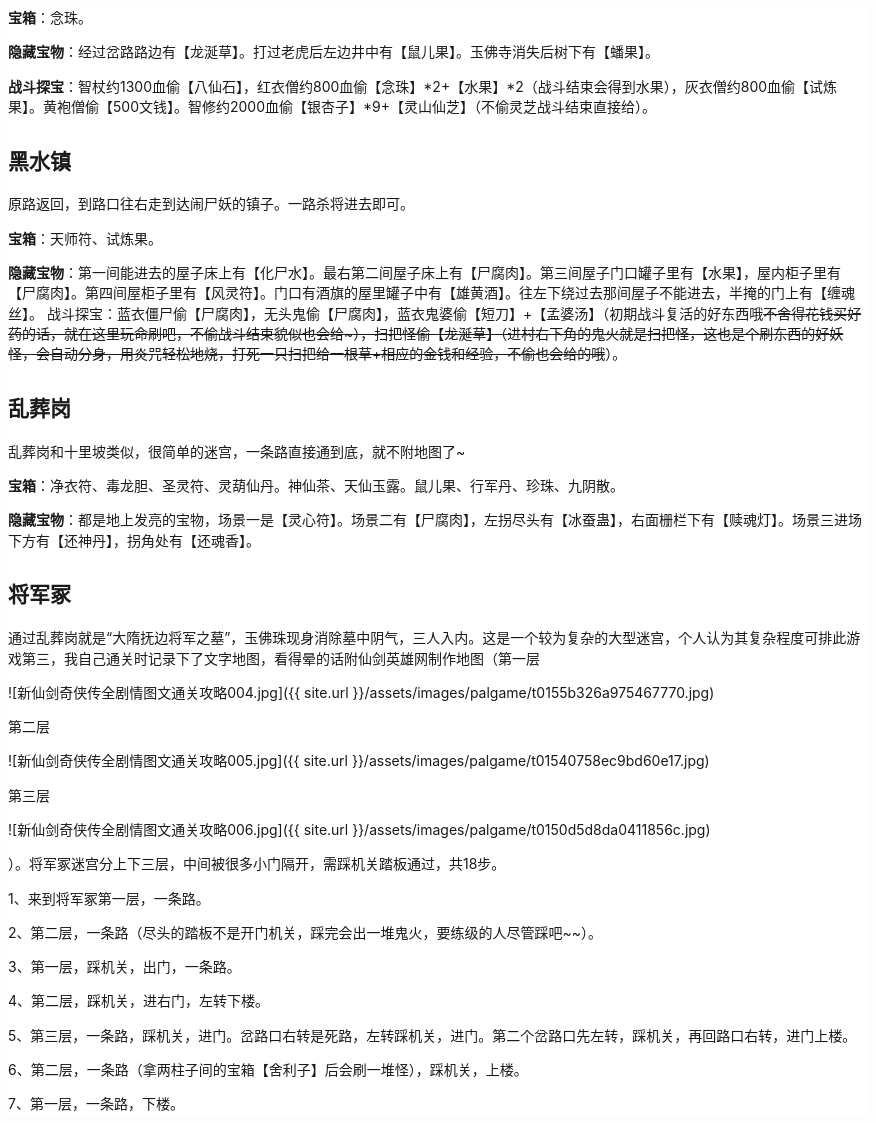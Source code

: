 **宝箱**：念珠。

**隐藏宝物**：经过岔路路边有【龙涎草】。打过老虎后左边井中有【鼠儿果】。玉佛寺消失后树下有【蟠果】。

**战斗探宝**：智杖约1300血偷【八仙石】，红衣僧约800血偷【念珠】\*2+【水果】\*2（战斗结束会得到水果），灰衣僧约800血偷【试炼果】。黄袍僧偷【500文钱】。智修约2000血偷【银杏子】*9+【灵山仙芝】（不偷灵芝战斗结束直接给）。

## 黑水镇

原路返回，到路口往右走到达闹尸妖的镇子。一路杀将进去即可。

**宝箱**：天师符、试炼果。

**隐藏宝物**：第一间能进去的屋子床上有【化尸水】。最右第二间屋子床上有【尸腐肉】。第三间屋子门口罐子里有【水果】，屋内柜子里有【尸腐肉】。第四间屋柜子里有【风灵符】。门口有酒旗的屋里罐子中有【雄黄酒】。往左下绕过去那间屋子不能进去，半掩的门上有【缠魂丝】。 战斗探宝：蓝衣僵尸偷【尸腐肉】，无头鬼偷【尸腐肉】，蓝衣鬼婆偷【短刀】+【孟婆汤】（初期战斗复活的好东西哦~~不舍得花钱买好药的话，就在这里玩命刷吧，不偷战斗结束貌似也会给~），扫把怪偷【龙涎草】（进村右下角的鬼火就是扫把怪，这也是个刷东西的好妖怪，会自动分身，用炎咒轻松地烧，打死一只扫把给一根草+相应的金钱和经验，不偷也会给的哦~~）。

## 乱葬岗

乱葬岗和十里坡类似，很简单的迷宫，一条路直接通到底，就不附地图了~

**宝箱**：净衣符、毒龙胆、圣灵符、灵葫仙丹。神仙茶、天仙玉露。鼠儿果、行军丹、珍珠、九阴散。

**隐藏宝物**：都是地上发亮的宝物，场景一是【灵心符】。场景二有【尸腐肉】，左拐尽头有【冰蚕蛊】，右面栅栏下有【赎魂灯】。场景三进场下方有【还神丹】，拐角处有【还魂香】。

## 将军冢

通过乱葬岗就是“大隋抚边将军之墓”，玉佛珠现身消除墓中阴气，三人入内。这是一个较为复杂的大型迷宫，个人认为其复杂程度可排此游戏第三，我自己通关时记录下了文字地图，看得晕的话附仙剑英雄网制作地图（第一层

![新仙剑奇侠传全剧情图文通关攻略004.jpg]({{ site.url }}/assets/images/palgame/t0155b326a975467770.jpg)

第二层

![新仙剑奇侠传全剧情图文通关攻略005.jpg]({{ site.url }}/assets/images/palgame/t01540758ec9bd60e17.jpg)

第三层

![新仙剑奇侠传全剧情图文通关攻略006.jpg]({{ site.url }}/assets/images/palgame/t0150d5d8da0411856c.jpg)

）。将军冢迷宫分上下三层，中间被很多小门隔开，需踩机关踏板通过，共18步。



1、来到将军冢第一层，一条路。

2、第二层，一条路（尽头的踏板不是开门机关，踩完会出一堆鬼火，要练级的人尽管踩吧~~）。

3、第一层，踩机关，出门，一条路。

4、第二层，踩机关，进右门，左转下楼。

5、第三层，一条路，踩机关，进门。岔路口右转是死路，左转踩机关，进门。第二个岔路口先左转，踩机关，再回路口右转，进门上楼。

6、第二层，一条路（拿两柱子间的宝箱【舍利子】后会刷一堆怪），踩机关，上楼。

7、第一层，一条路，下楼。
